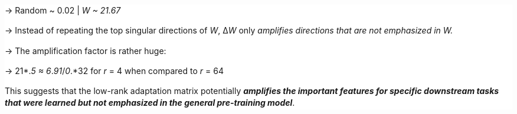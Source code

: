 → Random ~ 0.02 | *W ~ 21.67*

→ Instead of repeating the top singular directions of *W*, ∆*W* only *amplifies directions that are not emphasized in W.*

→ The amplification factor is rather huge: 

→ 21*.*5 *≈* 6*.*91*/*0*.*32 for *r* = 4 when compared to *r* = 64

This suggests that the low-rank adaptation matrix potentially ***amplifies the important features for specific downstream tasks that were learned but not emphasized in the general pre-training model***.